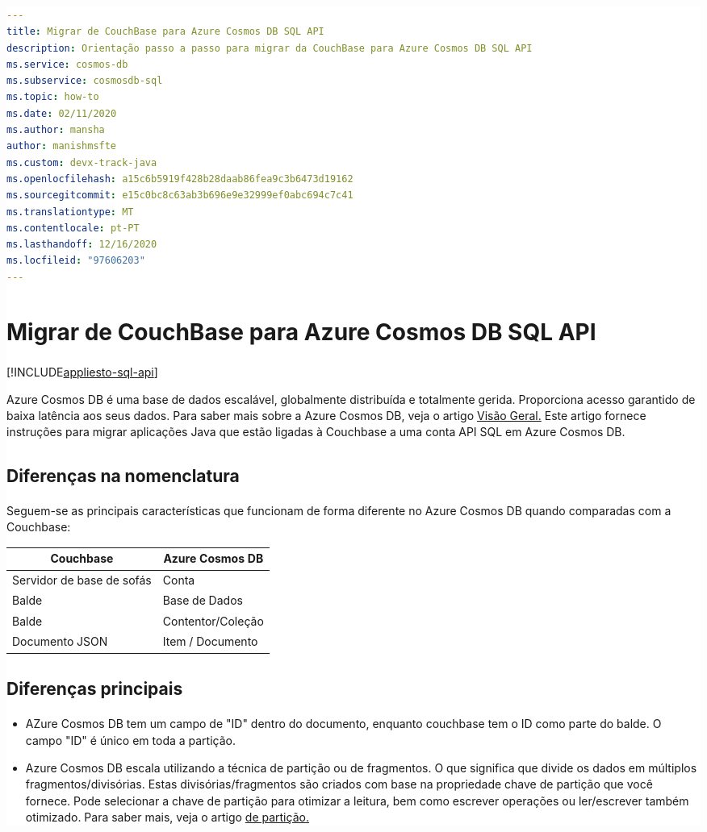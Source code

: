 ```yaml
---
title: Migrar de CouchBase para Azure Cosmos DB SQL API
description: Orientação passo a passo para migrar da CouchBase para Azure Cosmos DB SQL API
ms.service: cosmos-db
ms.subservice: cosmosdb-sql
ms.topic: how-to
ms.date: 02/11/2020
ms.author: mansha
author: manishmsfte
ms.custom: devx-track-java
ms.openlocfilehash: a15c6b5919f428b28daab86fea9c3b6473d19162
ms.sourcegitcommit: e15c0bc8c63ab3b696e9e32999ef0abc694c7c41
ms.translationtype: MT
ms.contentlocale: pt-PT
ms.lasthandoff: 12/16/2020
ms.locfileid: "97606203"
---
```

# <a name="migrate-from-couchbase-to-azure-cosmos-db-sql-api"></a>Migrar de CouchBase para Azure Cosmos DB SQL API
[!INCLUDE[appliesto-sql-api](includes/appliesto-sql-api.md)]

Azure Cosmos DB é uma base de dados escalável, globalmente distribuída e totalmente gerida. Proporciona acesso garantido de baixa latência aos seus dados. Para saber mais sobre a Azure Cosmos DB, veja o artigo [Visão Geral.](introduction.md) Este artigo fornece instruções para migrar aplicações Java que estão ligadas à Couchbase a uma conta API SQL em Azure Cosmos DB.

## <a name="differences-in-nomenclature"></a>Diferenças na nomenclatura

Seguem-se as principais características que funcionam de forma diferente no Azure Cosmos DB quando comparadas com a Couchbase:

| Couchbase | Azure Cosmos DB |
|--|--|
| Servidor de base de sofás | Conta |
| Balde | Base de Dados |
| Balde | Contentor/Coleção |
| Documento JSON | Item / Documento |

## <a name="key-differences"></a>Diferenças principais

* AZure Cosmos DB tem um campo de "ID" dentro do documento, enquanto couchbase tem o ID como parte do balde. O campo "ID" é único em toda a partição.

* Azure Cosmos DB escala utilizando a técnica de partição ou de fragmentos. O que significa que divide os dados em múltiplos fragmentos/divisórias. Estas divisórias/fragmentos são criados com base na propriedade chave de partição que você fornece. Pode selecionar a chave de partição para otimizar a leitura, bem como escrever operações ou ler/escrever também otimizado. Para saber mais, veja o artigo [de partição.](./partitioning-overview.md)
